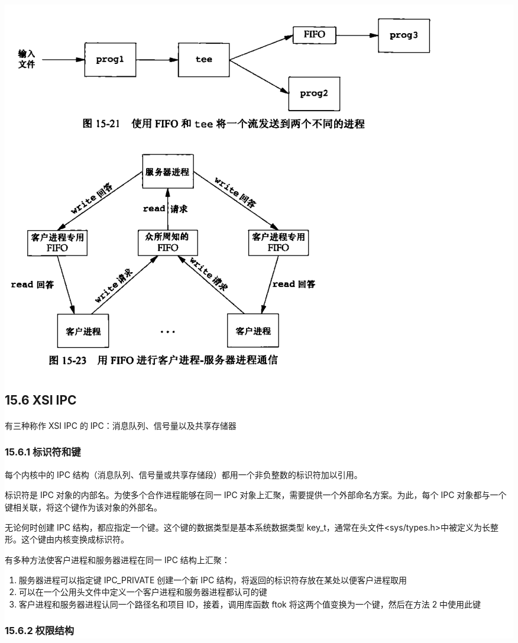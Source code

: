 ![15-21](./imgs/15-21.png)

![15-23](./imgs/15-23.png)

## 15.6 XSI IPC

有三种称作 XSI IPC 的 IPC：消息队列、信号量以及共享存储器

### 15.6.1 标识符和键

每个内核中的 IPC 结构（消息队列、信号量或共享存储段）都用一个非负整数的标识符加以引用。

标识符是 IPC 对象的内部名。为使多个合作进程能够在同一 IPC 对象上汇聚，需要提供一个外部命名方案。为此，每个 IPC 对象都与一个键相关联，将这个键作为该对象的外部名。

无论何时创建 IPC 结构，都应指定一个键。这个键的数据类型是基本系统数据类型 key_t，通常在头文件<sys/types.h>中被定义为长整形。这个键由内核变换成标识符。

有多种方法使客户进程和服务器进程在同一 IPC 结构上汇聚：

1.  服务器进程可以指定键 IPC_PRIVATE 创建一个新 IPC 结构，将返回的标识符存放在某处以便客户进程取用
2.  可以在一个公用头文件中定义一个客户进程和服务器进程都认可的键
3.  客户进程和服务器进程认同一个路径名和项目 ID，接着，调用库函数 ftok 将这两个值变换为一个键，然后在方法 2 中使用此键

### 15.6.2 权限结构
